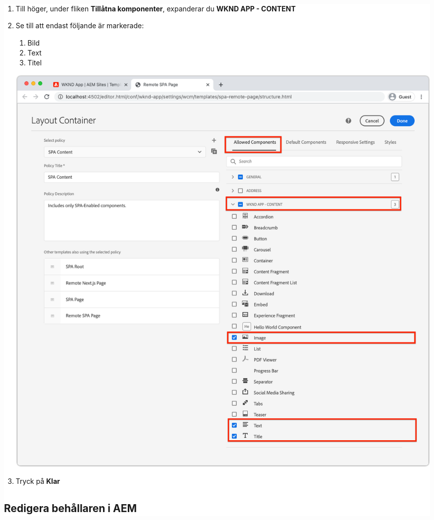 1. Till höger, under fliken __Tillåtna komponenter__, expanderar du __WKND APP - CONTENT__
1. Se till att endast följande är markerade:
   1. Bild
   1. Text
   1. Titel

   ![Fjärr-SPA-sida](./assets/spa-container-component/templates-allowed-components.png)

1. Tryck på __Klar__

## Redigera behållaren i AEM
